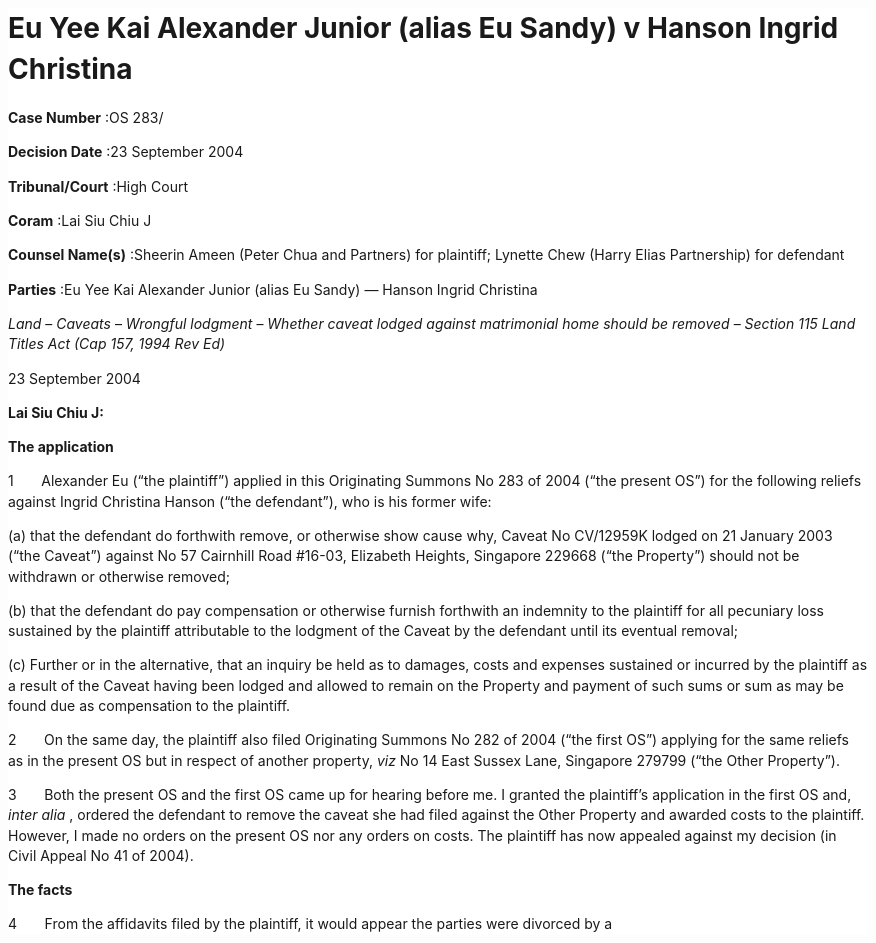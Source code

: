 # Eu Yee Kai Alexander Junior (alias Eu Sandy) v Hanson Ingrid Christina 



**Case Number** :OS 283/ 

**Decision Date** :23 September 2004 

**Tribunal/Court** :High Court 

**Coram** :Lai Siu Chiu J 

**Counsel Name(s)** :Sheerin Ameen (Peter Chua and Partners) for plaintiff; Lynette Chew (Harry Elias Partnership) for defendant 

**Parties** :Eu Yee Kai Alexander Junior (alias Eu Sandy) — Hanson Ingrid Christina 

_Land_ – _Caveats_ – _Wrongful lodgment_ – _Whether caveat lodged against matrimonial home should be removed_ – _Section 115 Land Titles Act (Cap 157, 1994 Rev Ed)_ 

23 September 2004 

**Lai Siu Chiu J:** 

**The application** 

1       Alexander Eu (“the plaintiff”) applied in this Originating Summons No 283 of 2004 (“the present OS”) for the following reliefs against Ingrid Christina Hanson (“the defendant”), who is his former wife: 

 (a) that the defendant do forthwith remove, or otherwise show cause why, Caveat No CV/12959K lodged on 21 January 2003 (“the Caveat”) against No 57 Cairnhill Road #16-03, Elizabeth Heights, Singapore 229668 (“the Property”) should not be withdrawn or otherwise removed; 

 (b) that the defendant do pay compensation or otherwise furnish forthwith an indemnity to the plaintiff for all pecuniary loss sustained by the plaintiff attributable to the lodgment of the Caveat by the defendant until its eventual removal; 

 (c) Further or in the alternative, that an inquiry be held as to damages, costs and expenses sustained or incurred by the plaintiff as a result of the Caveat having been lodged and allowed to remain on the Property and payment of such sums or sum as may be found due as compensation to the plaintiff. 

2       On the same day, the plaintiff also filed Originating Summons No 282 of 2004 (“the first OS”) applying for the same reliefs as in the present OS but in respect of another property, _viz_ No 14 East Sussex Lane, Singapore 279799 (“the Other Property”). 

3       Both the present OS and the first OS came up for hearing before me. I granted the plaintiff’s application in the first OS and, _inter alia_ , ordered the defendant to remove the caveat she had filed against the Other Property and awarded costs to the plaintiff. However, I made no orders on the present OS nor any orders on costs. The plaintiff has now appealed against my decision (in Civil Appeal No 41 of 2004). 

**The facts** 

4       From the affidavits filed by the plaintiff, it would appear the parties were divorced by a 

